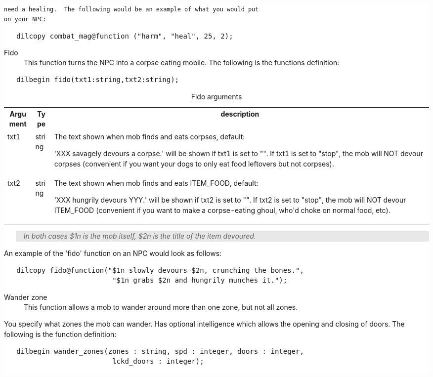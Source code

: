 	need a healing.  The following would be an example of what you would put
	on your NPC:
</p>
<pre>	dilcopy combat_mag@function ("harm", "heal", 25, 2);
</pre>
<dl><dt>Fido</dt>
<dd>This function turns the NPC into a corpse eating mobile.  The following is the functions definition:</dd></dl>
<pre>	dilbegin fido(txt1:string,txt2:string);
</pre>
<table class="wikitable">
<caption>Fido arguments
</caption>
<tbody><tr>
<th>Argument
</th>
<th>Type
</th>
<th>description
</th></tr>
<tr>
<td>txt1
</td>
<td>string
</td>
<td>The text shown when mob finds and eats corpses, default:
<p>	                        'XXX savagely devours a corpse.'
	                  will be shown if txt1 is set to "".
	                  If txt1 is set to "stop", the mob will NOT devour corpses
	                  (convenient if you want your dogs to only eat food leftovers
	                  but not corpses).
</p>
</td></tr>
<tr>
<td>txt2
</td>
<td>string
</td>
<td>The text shown when mob finds and eats ITEM_FOOD, default:
<p>	                        'XXX hungrily devours YYY.'
	                  will be shown if txt2 is set to "".
	                  If txt2 is set to "stop", the mob will NOT devour
	                  ITEM_FOOD (convenient if you want to make a corpse-eating
	                  ghoul, who'd choke on normal food, etc).
</p>
</td></tr></tbody></table>
<blockquote style="background-color: #E8E8E8; font-style: italic;"><p>In both cases $1n is the mob itself, $2n is the title of the item devoured.</p></blockquote>
<p>	An example of the 'fido' function on an NPC would look as
	follows:
</p>
<pre>	dilcopy fido@function("$1n slowly devours $2n, crunching the bones.",
	                      "$1n grabs $2n and hungrily munches it.");
</pre>
<dl><dt>Wander zone</dt>
<dd>This function allows a mob to wander around more than one zone, but not all zones.</dd></dl>
<p>	You specify what zones the mob can wander.  Has optional intelligence which allows
	the opening and closing of doors.  The following is the function
	definition:
</p>
<pre>	dilbegin wander_zones(zones : string, spd : integer, doors : integer,
	                      lckd_doors : integer);
</pre>
<table class="wikitable">